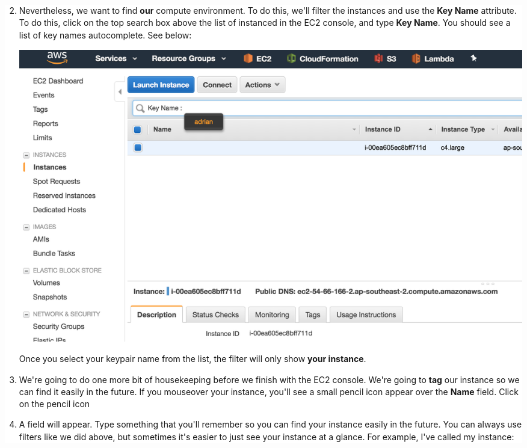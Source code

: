 2. Nevertheless, we want to find **our** compute environment. To do this, we'll filter the instances and use the **Key Name** attribute. To do this, click on the top search box above the list of instanced in the EC2 console, and type **Key Name**. You should see a list of key names autocomplete. See below:

	![EC2 Console - filter by keyname](images/aws-ec2-filter-keyname.png)

	Once you select your keypair name from the list, the filter will only show **your instance**.
	
3. We're going to do one more bit of housekeeping before we finish with the EC2 console. We're going to **tag** our instance so we can find it easily in the future. If you mouseover your instance, you'll see a small pencil icon appear  over the **Name** field. Click on the pencil icon

4. A field will appear. Type something that you'll remember so you can find your instance easily in the future. You can always use filters like we did above, but sometimes it's easier to just see your instance at a glance. For example, I've called my instance:
